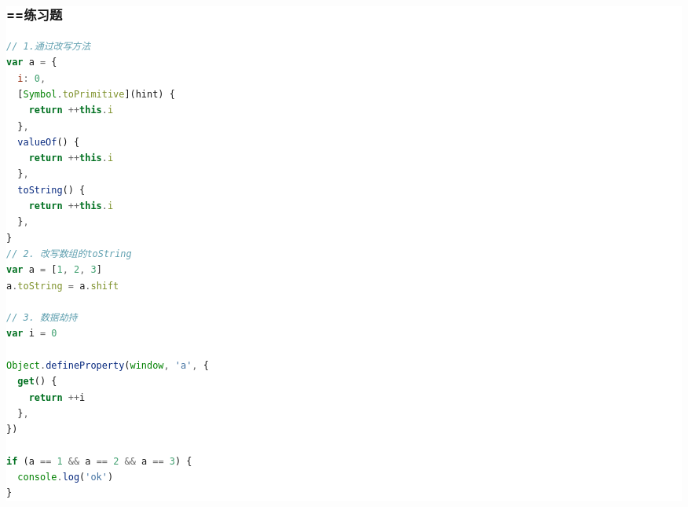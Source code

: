 ### ==练习题

```javascript
// 1.通过改写方法
var a = {
  i: 0,
  [Symbol.toPrimitive](hint) {
    return ++this.i
  },
  valueOf() {
    return ++this.i
  },
  toString() {
    return ++this.i
  },
}
// 2. 改写数组的toString
var a = [1, 2, 3]
a.toString = a.shift

// 3. 数据劫持
var i = 0

Object.defineProperty(window, 'a', {
  get() {
    return ++i
  },
})

if (a == 1 && a == 2 && a == 3) {
  console.log('ok')
}
```
